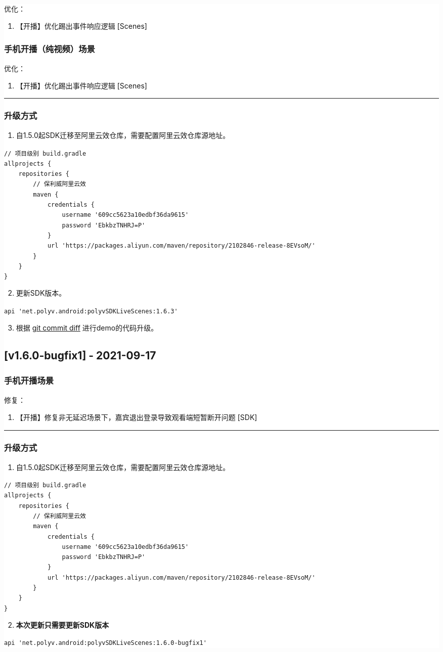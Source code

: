 优化：
1. 【开播】优化踢出事件响应逻辑 [Scenes]

### 手机开播（纯视频）场景
优化：
1. 【开播】优化踢出事件响应逻辑 [Scenes]

------------------------------------

### 升级方式

1. 自1.5.0起SDK迁移至阿里云效仓库，需要配置阿里云效仓库源地址。
```
// 项目级别 build.gradle
allprojects {
    repositories {
        // 保利威阿里云效
        maven {
            credentials {
                username '609cc5623a10edbf36da9615'
                password 'EbkbzTNHRJ=P'
            }
            url 'https://packages.aliyun.com/maven/repository/2102846-release-8EVsoM/'
        }
    }
}
```
2. 更新SDK版本。
```
api 'net.polyv.android:polyvSDKLiveScenes:1.6.3'
```
3. 根据 [git commit diff](https://github.com/polyv/polyv-android-livescenes-sdk-demo/commit/39e2fabcae02e5cb5732eba8336d639cfaaa0517) 进行demo的代码升级。

## [v1.6.0-bugfix1] - 2021-09-17

### 手机开播场景

修复：
1. 【开播】修复非无延迟场景下，嘉宾退出登录导致观看端短暂断开问题 [SDK]

------------------------------------

### 升级方式

1. 自1.5.0起SDK迁移至阿里云效仓库，需要配置阿里云效仓库源地址。
```
// 项目级别 build.gradle
allprojects {
    repositories {
        // 保利威阿里云效
        maven {
            credentials {
                username '609cc5623a10edbf36da9615'
                password 'EbkbzTNHRJ=P'
            }
            url 'https://packages.aliyun.com/maven/repository/2102846-release-8EVsoM/'
        }
    }
}
```
2. **本次更新只需要更新SDK版本**
```
api 'net.polyv.android:polyvSDKLiveScenes:1.6.0-bugfix1'
```
